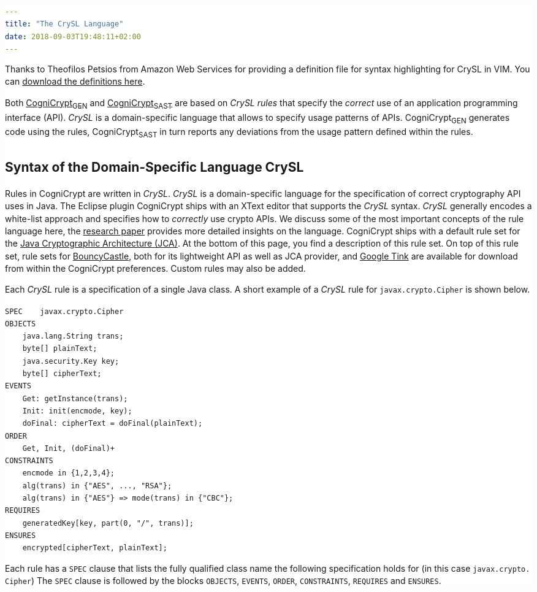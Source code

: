 ```yaml
---
title: "The CrySL Language"
date: 2018-09-03T19:48:11+02:00
---
```


<div class="alert alert-info" role="alert">

Thanks to Theofilos Petsios from Amazon Web Services for providing a definition file for syntax highlighting for CrySL in VIM. You can <a href="https://github.com/nettrino/vim_CrySL">download the definitions here</a>.

</div>

Both [CogniCrypt<sub>GEN</sub>](/cognicrypt/documentation/codegen) and [CogniCrypt<sub>SAST</sub>](/cognicrypt/documentation/codeanalysis) are based on *CrySL rules* that specify the *correct* use of an application programming interface (API). *CrySL* is a domain-specific language that allows to specify usage patterns of APIs. CogniCrypt<sub>GEN</sub> generates code using the rules, CogniCrypt<sub>SAST</sub> in turn reports any deviations from the usage pattern defined within the rules. 

## Syntax of the Domain-Specific Language CrySL

Rules in CogniCrypt are written in *CrySL*. *CrySL* is a domain-specific language for the specification of correct cryptography API uses in Java. The Eclipse plugin CogniCrypt ships with an XText editor that supports the *CrySL* syntax. *CrySL* generally encodes a white-list approach and specifies how to *correctly* use crypto APIs. We discuss some of the most important concepts of the rule language here, the [research paper](http://drops.dagstuhl.de/opus/volltexte/2018/9215/pdf/LIPIcs-ECOOP-2018-10.pdf) provides more detailed insights on the language. CogniCrypt ships with a default rule set for the [Java Cryptographic Architecture (JCA)](https://docs.oracle.com/en/java/javase/14/security/java-cryptography-architecture-jca-reference-guide.html). At the bottom of this page, you find a description of this rule set. On top of this rule set, rule sets for [BouncyCastle](https://www.bouncycastle.org/documentation.html), both for its lightweight API as well as JCA provider, and [Google Tink](https://github.com/google/tink) are available for download from within the CogniCrypt preferences. Custom rules may also be added.

Each *CrySL* rule is a specification of a single Java class. A short example of a *CrySL* rule for `javax.crypto.Cipher` is shown below. 

```
SPEC 	javax.crypto.Cipher
OBJECTS 
	java.lang.String trans;
	byte[] plainText; 
	java.security.Key key;
	byte[] cipherText;
EVENTS 
	Get: getInstance(trans); 
	Init: init(encmode, key); 
	doFinal: cipherText = doFinal(plainText); 
ORDER 
	Get, Init, (doFinal)+ 
CONSTRAINTS  
	encmode in {1,2,3,4};
	alg(trans) in {"AES", ..., "RSA"};
	alg(trans) in {"AES"} => mode(trans) in {"CBC"};
REQUIRES 
	generatedKey[key, part(0, "/", trans)];
ENSURES 
	encrypted[cipherText, plainText]; 
```
Each rule has a `SPEC` clause that lists the fully qualified class name the following specification holds for (in this case `javax.crypto.Cipher`)
The `SPEC` clause is followed by the blocks `OBJECTS`, `EVENTS`, `ORDER`, `CONSTRAINTS`, `REQUIRES` and `ENSURES`. 